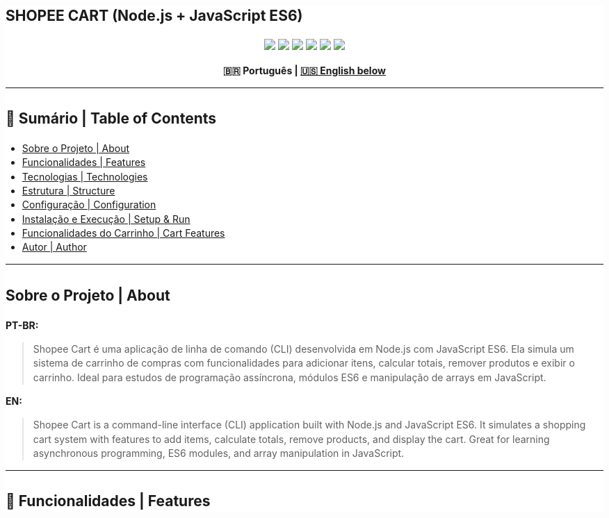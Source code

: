## SHOPEE CART (Node.js + JavaScript ES6)

<p align="center">
  <img src="https://img.shields.io/badge/Node.js-18+-339933?style=for-the-badge&logo=node.js"/>
  <img src="https://img.shields.io/badge/JavaScript-ES6+-F7DF1E?style=for-the-badge&logo=javascript"/>
  <img src="https://img.shields.io/badge/ES6_Modules-000000?style=for-the-badge"/>
  <img src="https://img.shields.io/badge/Async_Await-000000?style=for-the-badge"/>
  <img src="https://img.shields.io/badge/Cart_System-FF6B35?style=for-the-badge"/>
  <img src="https://img.shields.io/badge/CLI_Application-000000?style=for-the-badge"/>
</p>

<div align="center">
  <b>🇧🇷 Português | <a href="#english-version">🇺🇸 English below</a></b>
</div>

---

## 📑 Sumário | Table of Contents
- [Sobre o Projeto | About](#sobre-o-projeto--about)
- [Funcionalidades | Features](#funcionalidades--features)
- [Tecnologias | Technologies](#tecnologias--technologies)
- [Estrutura | Structure](#estrutura--structure)
- [Configuração | Configuration](#configuração--configuration)
- [Instalação e Execução | Setup & Run](#instalação-e-execução--setup--run)
- [Funcionalidades do Carrinho | Cart Features](#funcionalidades-do-carrinho--cart-features)
- [Autor | Author](#autor--author)

---

## Sobre o Projeto | About

**PT-BR:**
> Shopee Cart é uma aplicação de linha de comando (CLI) desenvolvida em Node.js com JavaScript ES6. Ela simula um sistema de carrinho de compras com funcionalidades para adicionar itens, calcular totais, remover produtos e exibir o carrinho. Ideal para estudos de programação assíncrona, módulos ES6 e manipulação de arrays em JavaScript.

**EN:**
> Shopee Cart is a command-line interface (CLI) application built with Node.js and JavaScript ES6. It simulates a shopping cart system with features to add items, calculate totals, remove products, and display the cart. Great for learning asynchronous programming, ES6 modules, and array manipulation in JavaScript.

---

## 🚀 Funcionalidades | Features
